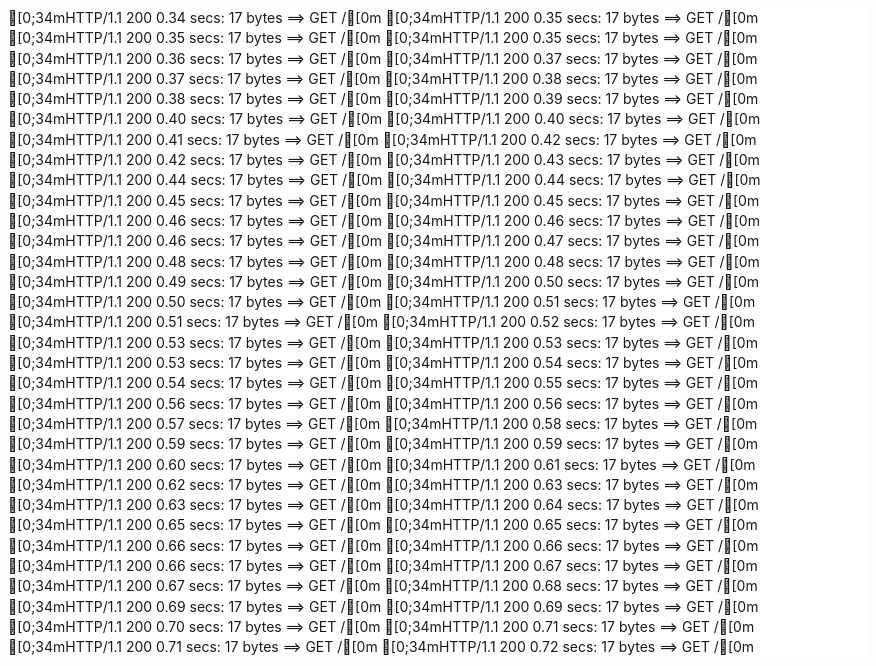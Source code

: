 [0;34mHTTP/1.1 200   0.34 secs:      17 bytes ==> GET  /[0m
[0;34mHTTP/1.1 200   0.35 secs:      17 bytes ==> GET  /[0m
[0;34mHTTP/1.1 200   0.35 secs:      17 bytes ==> GET  /[0m
[0;34mHTTP/1.1 200   0.35 secs:      17 bytes ==> GET  /[0m
[0;34mHTTP/1.1 200   0.36 secs:      17 bytes ==> GET  /[0m
[0;34mHTTP/1.1 200   0.37 secs:      17 bytes ==> GET  /[0m
[0;34mHTTP/1.1 200   0.37 secs:      17 bytes ==> GET  /[0m
[0;34mHTTP/1.1 200   0.38 secs:      17 bytes ==> GET  /[0m
[0;34mHTTP/1.1 200   0.38 secs:      17 bytes ==> GET  /[0m
[0;34mHTTP/1.1 200   0.39 secs:      17 bytes ==> GET  /[0m
[0;34mHTTP/1.1 200   0.40 secs:      17 bytes ==> GET  /[0m
[0;34mHTTP/1.1 200   0.40 secs:      17 bytes ==> GET  /[0m
[0;34mHTTP/1.1 200   0.41 secs:      17 bytes ==> GET  /[0m
[0;34mHTTP/1.1 200   0.42 secs:      17 bytes ==> GET  /[0m
[0;34mHTTP/1.1 200   0.42 secs:      17 bytes ==> GET  /[0m
[0;34mHTTP/1.1 200   0.43 secs:      17 bytes ==> GET  /[0m
[0;34mHTTP/1.1 200   0.44 secs:      17 bytes ==> GET  /[0m
[0;34mHTTP/1.1 200   0.44 secs:      17 bytes ==> GET  /[0m
[0;34mHTTP/1.1 200   0.45 secs:      17 bytes ==> GET  /[0m
[0;34mHTTP/1.1 200   0.45 secs:      17 bytes ==> GET  /[0m
[0;34mHTTP/1.1 200   0.46 secs:      17 bytes ==> GET  /[0m
[0;34mHTTP/1.1 200   0.46 secs:      17 bytes ==> GET  /[0m
[0;34mHTTP/1.1 200   0.46 secs:      17 bytes ==> GET  /[0m
[0;34mHTTP/1.1 200   0.47 secs:      17 bytes ==> GET  /[0m
[0;34mHTTP/1.1 200   0.48 secs:      17 bytes ==> GET  /[0m
[0;34mHTTP/1.1 200   0.48 secs:      17 bytes ==> GET  /[0m
[0;34mHTTP/1.1 200   0.49 secs:      17 bytes ==> GET  /[0m
[0;34mHTTP/1.1 200   0.50 secs:      17 bytes ==> GET  /[0m
[0;34mHTTP/1.1 200   0.50 secs:      17 bytes ==> GET  /[0m
[0;34mHTTP/1.1 200   0.51 secs:      17 bytes ==> GET  /[0m
[0;34mHTTP/1.1 200   0.51 secs:      17 bytes ==> GET  /[0m
[0;34mHTTP/1.1 200   0.52 secs:      17 bytes ==> GET  /[0m
[0;34mHTTP/1.1 200   0.53 secs:      17 bytes ==> GET  /[0m
[0;34mHTTP/1.1 200   0.53 secs:      17 bytes ==> GET  /[0m
[0;34mHTTP/1.1 200   0.53 secs:      17 bytes ==> GET  /[0m
[0;34mHTTP/1.1 200   0.54 secs:      17 bytes ==> GET  /[0m
[0;34mHTTP/1.1 200   0.54 secs:      17 bytes ==> GET  /[0m
[0;34mHTTP/1.1 200   0.55 secs:      17 bytes ==> GET  /[0m
[0;34mHTTP/1.1 200   0.56 secs:      17 bytes ==> GET  /[0m
[0;34mHTTP/1.1 200   0.56 secs:      17 bytes ==> GET  /[0m
[0;34mHTTP/1.1 200   0.57 secs:      17 bytes ==> GET  /[0m
[0;34mHTTP/1.1 200   0.58 secs:      17 bytes ==> GET  /[0m
[0;34mHTTP/1.1 200   0.59 secs:      17 bytes ==> GET  /[0m
[0;34mHTTP/1.1 200   0.59 secs:      17 bytes ==> GET  /[0m
[0;34mHTTP/1.1 200   0.60 secs:      17 bytes ==> GET  /[0m
[0;34mHTTP/1.1 200   0.61 secs:      17 bytes ==> GET  /[0m
[0;34mHTTP/1.1 200   0.62 secs:      17 bytes ==> GET  /[0m
[0;34mHTTP/1.1 200   0.63 secs:      17 bytes ==> GET  /[0m
[0;34mHTTP/1.1 200   0.63 secs:      17 bytes ==> GET  /[0m
[0;34mHTTP/1.1 200   0.64 secs:      17 bytes ==> GET  /[0m
[0;34mHTTP/1.1 200   0.65 secs:      17 bytes ==> GET  /[0m
[0;34mHTTP/1.1 200   0.65 secs:      17 bytes ==> GET  /[0m
[0;34mHTTP/1.1 200   0.66 secs:      17 bytes ==> GET  /[0m
[0;34mHTTP/1.1 200   0.66 secs:      17 bytes ==> GET  /[0m
[0;34mHTTP/1.1 200   0.66 secs:      17 bytes ==> GET  /[0m
[0;34mHTTP/1.1 200   0.67 secs:      17 bytes ==> GET  /[0m
[0;34mHTTP/1.1 200   0.67 secs:      17 bytes ==> GET  /[0m
[0;34mHTTP/1.1 200   0.68 secs:      17 bytes ==> GET  /[0m
[0;34mHTTP/1.1 200   0.69 secs:      17 bytes ==> GET  /[0m
[0;34mHTTP/1.1 200   0.69 secs:      17 bytes ==> GET  /[0m
[0;34mHTTP/1.1 200   0.70 secs:      17 bytes ==> GET  /[0m
[0;34mHTTP/1.1 200   0.71 secs:      17 bytes ==> GET  /[0m
[0;34mHTTP/1.1 200   0.71 secs:      17 bytes ==> GET  /[0m
[0;34mHTTP/1.1 200   0.72 secs:      17 bytes ==> GET  /[0m
